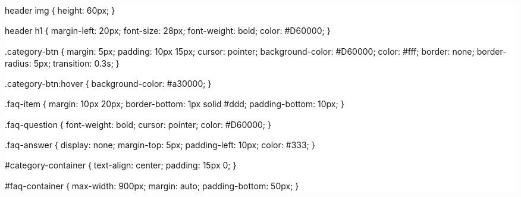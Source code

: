   header img {
    height: 60px;
  }

  header h1 {
    margin-left: 20px;
    font-size: 28px;
    font-weight: bold;
    color: #D60000;
  }

  .category-btn {
    margin: 5px;
    padding: 10px 15px;
    cursor: pointer;
    background-color: #D60000;
    color: #fff;
    border: none;
    border-radius: 5px;
    transition: 0.3s;
  }

  .category-btn:hover {
    background-color: #a30000;
  }

  .faq-item {
    margin: 10px 20px;
    border-bottom: 1px solid #ddd;
    padding-bottom: 10px;
  }

  .faq-question {
    font-weight: bold;
    cursor: pointer;
    color: #D60000;
  }

  .faq-answer {
    display: none;
    margin-top: 5px;
    padding-left: 10px;
    color: #333;
  }

  #category-container {
    text-align: center;
    padding: 15px 0;
  }

  #faq-container {
    max-width: 900px;
    margin: auto;
    padding-bottom: 50px;
  }
</style>
</head>
<body>
